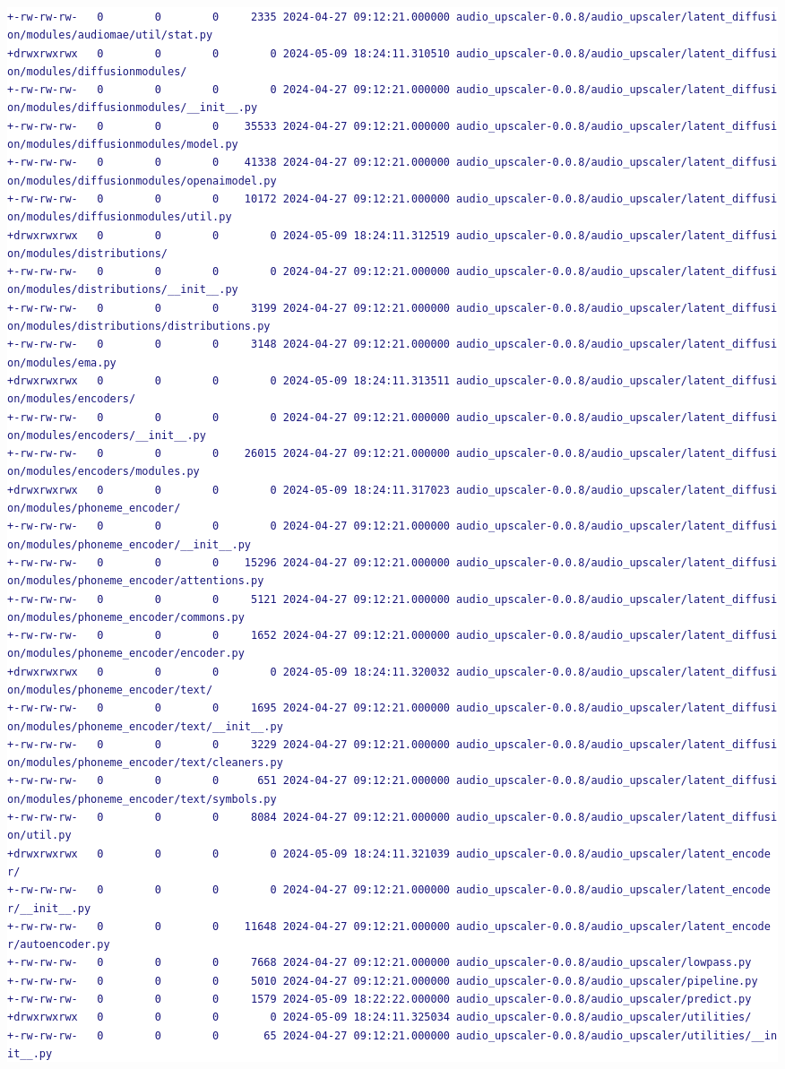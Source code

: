 ```diff
+-rw-rw-rw-   0        0        0     2335 2024-04-27 09:12:21.000000 audio_upscaler-0.0.8/audio_upscaler/latent_diffusion/modules/audiomae/util/stat.py
+drwxrwxrwx   0        0        0        0 2024-05-09 18:24:11.310510 audio_upscaler-0.0.8/audio_upscaler/latent_diffusion/modules/diffusionmodules/
+-rw-rw-rw-   0        0        0        0 2024-04-27 09:12:21.000000 audio_upscaler-0.0.8/audio_upscaler/latent_diffusion/modules/diffusionmodules/__init__.py
+-rw-rw-rw-   0        0        0    35533 2024-04-27 09:12:21.000000 audio_upscaler-0.0.8/audio_upscaler/latent_diffusion/modules/diffusionmodules/model.py
+-rw-rw-rw-   0        0        0    41338 2024-04-27 09:12:21.000000 audio_upscaler-0.0.8/audio_upscaler/latent_diffusion/modules/diffusionmodules/openaimodel.py
+-rw-rw-rw-   0        0        0    10172 2024-04-27 09:12:21.000000 audio_upscaler-0.0.8/audio_upscaler/latent_diffusion/modules/diffusionmodules/util.py
+drwxrwxrwx   0        0        0        0 2024-05-09 18:24:11.312519 audio_upscaler-0.0.8/audio_upscaler/latent_diffusion/modules/distributions/
+-rw-rw-rw-   0        0        0        0 2024-04-27 09:12:21.000000 audio_upscaler-0.0.8/audio_upscaler/latent_diffusion/modules/distributions/__init__.py
+-rw-rw-rw-   0        0        0     3199 2024-04-27 09:12:21.000000 audio_upscaler-0.0.8/audio_upscaler/latent_diffusion/modules/distributions/distributions.py
+-rw-rw-rw-   0        0        0     3148 2024-04-27 09:12:21.000000 audio_upscaler-0.0.8/audio_upscaler/latent_diffusion/modules/ema.py
+drwxrwxrwx   0        0        0        0 2024-05-09 18:24:11.313511 audio_upscaler-0.0.8/audio_upscaler/latent_diffusion/modules/encoders/
+-rw-rw-rw-   0        0        0        0 2024-04-27 09:12:21.000000 audio_upscaler-0.0.8/audio_upscaler/latent_diffusion/modules/encoders/__init__.py
+-rw-rw-rw-   0        0        0    26015 2024-04-27 09:12:21.000000 audio_upscaler-0.0.8/audio_upscaler/latent_diffusion/modules/encoders/modules.py
+drwxrwxrwx   0        0        0        0 2024-05-09 18:24:11.317023 audio_upscaler-0.0.8/audio_upscaler/latent_diffusion/modules/phoneme_encoder/
+-rw-rw-rw-   0        0        0        0 2024-04-27 09:12:21.000000 audio_upscaler-0.0.8/audio_upscaler/latent_diffusion/modules/phoneme_encoder/__init__.py
+-rw-rw-rw-   0        0        0    15296 2024-04-27 09:12:21.000000 audio_upscaler-0.0.8/audio_upscaler/latent_diffusion/modules/phoneme_encoder/attentions.py
+-rw-rw-rw-   0        0        0     5121 2024-04-27 09:12:21.000000 audio_upscaler-0.0.8/audio_upscaler/latent_diffusion/modules/phoneme_encoder/commons.py
+-rw-rw-rw-   0        0        0     1652 2024-04-27 09:12:21.000000 audio_upscaler-0.0.8/audio_upscaler/latent_diffusion/modules/phoneme_encoder/encoder.py
+drwxrwxrwx   0        0        0        0 2024-05-09 18:24:11.320032 audio_upscaler-0.0.8/audio_upscaler/latent_diffusion/modules/phoneme_encoder/text/
+-rw-rw-rw-   0        0        0     1695 2024-04-27 09:12:21.000000 audio_upscaler-0.0.8/audio_upscaler/latent_diffusion/modules/phoneme_encoder/text/__init__.py
+-rw-rw-rw-   0        0        0     3229 2024-04-27 09:12:21.000000 audio_upscaler-0.0.8/audio_upscaler/latent_diffusion/modules/phoneme_encoder/text/cleaners.py
+-rw-rw-rw-   0        0        0      651 2024-04-27 09:12:21.000000 audio_upscaler-0.0.8/audio_upscaler/latent_diffusion/modules/phoneme_encoder/text/symbols.py
+-rw-rw-rw-   0        0        0     8084 2024-04-27 09:12:21.000000 audio_upscaler-0.0.8/audio_upscaler/latent_diffusion/util.py
+drwxrwxrwx   0        0        0        0 2024-05-09 18:24:11.321039 audio_upscaler-0.0.8/audio_upscaler/latent_encoder/
+-rw-rw-rw-   0        0        0        0 2024-04-27 09:12:21.000000 audio_upscaler-0.0.8/audio_upscaler/latent_encoder/__init__.py
+-rw-rw-rw-   0        0        0    11648 2024-04-27 09:12:21.000000 audio_upscaler-0.0.8/audio_upscaler/latent_encoder/autoencoder.py
+-rw-rw-rw-   0        0        0     7668 2024-04-27 09:12:21.000000 audio_upscaler-0.0.8/audio_upscaler/lowpass.py
+-rw-rw-rw-   0        0        0     5010 2024-04-27 09:12:21.000000 audio_upscaler-0.0.8/audio_upscaler/pipeline.py
+-rw-rw-rw-   0        0        0     1579 2024-05-09 18:22:22.000000 audio_upscaler-0.0.8/audio_upscaler/predict.py
+drwxrwxrwx   0        0        0        0 2024-05-09 18:24:11.325034 audio_upscaler-0.0.8/audio_upscaler/utilities/
+-rw-rw-rw-   0        0        0       65 2024-04-27 09:12:21.000000 audio_upscaler-0.0.8/audio_upscaler/utilities/__init__.py
```